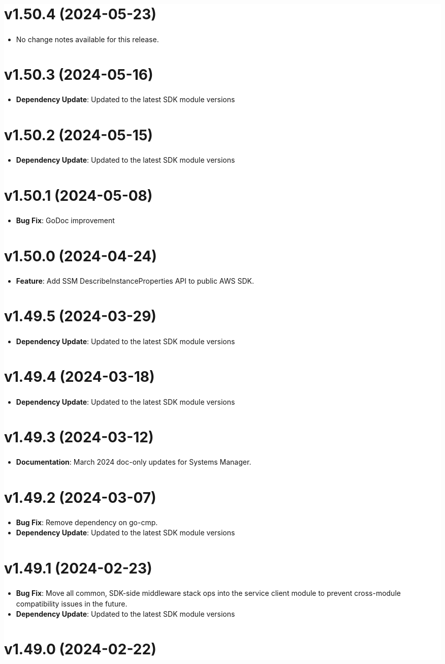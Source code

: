 # v1.50.4 (2024-05-23)

* No change notes available for this release.

# v1.50.3 (2024-05-16)

* **Dependency Update**: Updated to the latest SDK module versions

# v1.50.2 (2024-05-15)

* **Dependency Update**: Updated to the latest SDK module versions

# v1.50.1 (2024-05-08)

* **Bug Fix**: GoDoc improvement

# v1.50.0 (2024-04-24)

* **Feature**: Add SSM DescribeInstanceProperties API to public AWS SDK.

# v1.49.5 (2024-03-29)

* **Dependency Update**: Updated to the latest SDK module versions

# v1.49.4 (2024-03-18)

* **Dependency Update**: Updated to the latest SDK module versions

# v1.49.3 (2024-03-12)

* **Documentation**: March 2024 doc-only updates for Systems Manager.

# v1.49.2 (2024-03-07)

* **Bug Fix**: Remove dependency on go-cmp.
* **Dependency Update**: Updated to the latest SDK module versions

# v1.49.1 (2024-02-23)

* **Bug Fix**: Move all common, SDK-side middleware stack ops into the service client module to prevent cross-module compatibility issues in the future.
* **Dependency Update**: Updated to the latest SDK module versions

# v1.49.0 (2024-02-22)
